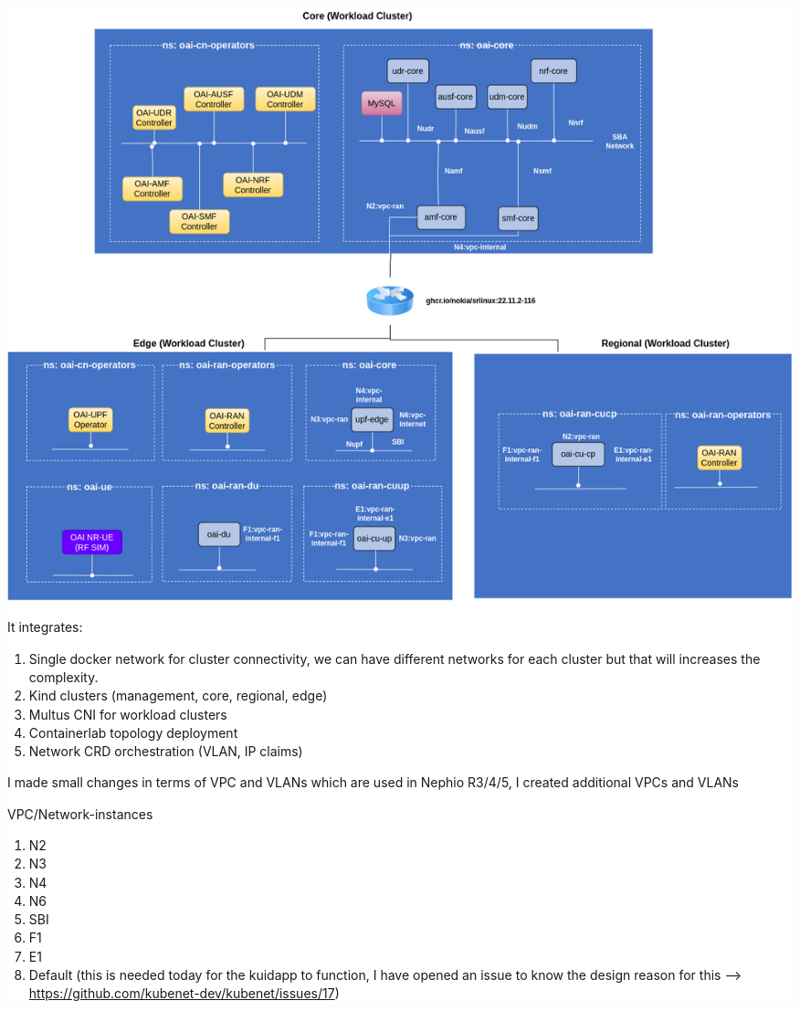 ![Nephio R3 OAI Diagram](./images/nephio-r2-deployment-diagram.png)

It integrates:

1. Single docker network for cluster connectivity, we can have different networks for each cluster but that will increases the complexity. 
2. Kind clusters (management, core, regional, edge)
3. Multus CNI for workload clusters
4. Containerlab topology deployment
5. Network CRD orchestration (VLAN, IP claims)

I made small changes in terms of VPC and VLANs which are used in Nephio R3/4/5, I created additional VPCs and VLANs

VPC/Network-instances

1. N2
2. N3
3. N4
4. N6
5. SBI
6. F1
7. E1
8. Default (this is needed today for the kuidapp to function, I have opened an issue to know the design reason for this --> https://github.com/kubenet-dev/kubenet/issues/17)
